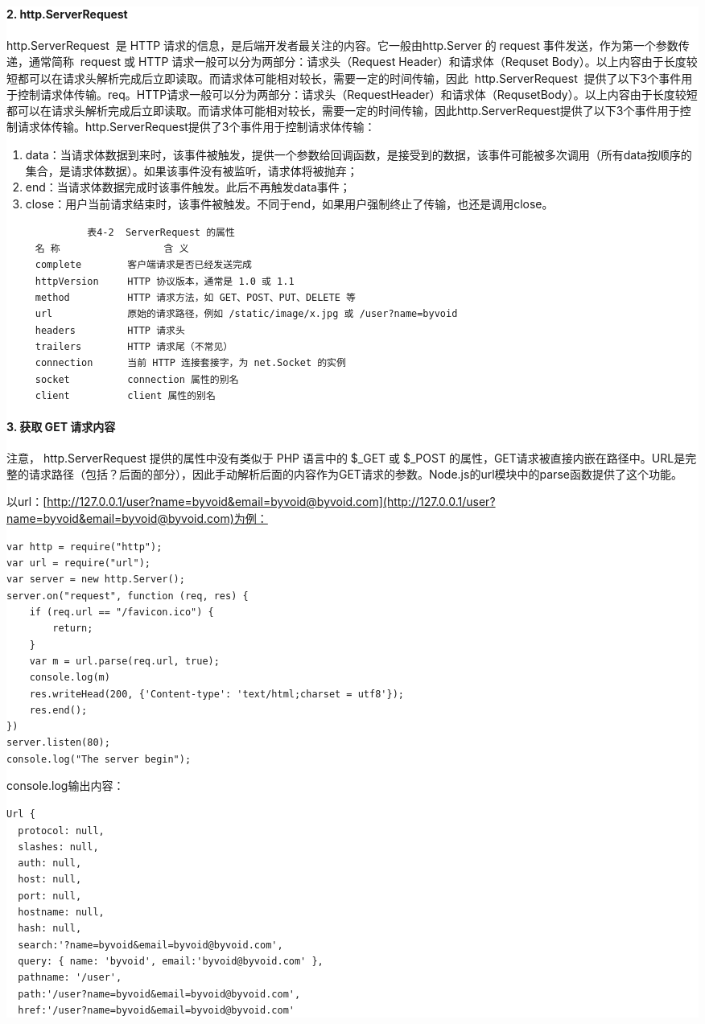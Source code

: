 
#### 2. http.ServerRequest

http.ServerRequest  是 HTTP 请求的信息，是后端开发者最关注的内容。它一般由http.Server 的 request 事件发送，作为第一个参数传递，通常简称  request 或 HTTP 请求一般可以分为两部分：请求头（Request Header）和请求体（Requset Body）。以上内容由于长度较短都可以在请求头解析完成后立即读取。而请求体可能相对较长，需要一定的时间传输，因此  http.ServerRequest  提供了以下3个事件用于控制请求体传输。req。HTTP请求一般可以分为两部分：请求头（RequestHeader）和请求体（RequsetBody）。以上内容由于长度较短都可以在请求头解析完成后立即读取。而请求体可能相对较长，需要一定的时间传输，因此http.ServerRequest提供了以下3个事件用于控制请求体传输。http.ServerRequest提供了3个事件用于控制请求体传输：

1. data：当请求体数据到来时，该事件被触发，提供一个参数给回调函数，是接受到的数据，该事件可能被多次调用（所有data按顺序的集合，是请求体数据）。如果该事件没有被监听，请求体将被抛弃；
2. end：当请求体数据完成时该事件触发。此后不再触发data事件；
3. close：用户当前请求结束时，该事件被触发。不同于end，如果用户强制终止了传输，也还是调用close。
```
              表4-2  ServerRequest 的属性
     名 称                  含 义
     complete        客户端请求是否已经发送完成
     httpVersion     HTTP 协议版本，通常是 1.0 或 1.1
     method          HTTP 请求方法，如 GET、POST、PUT、DELETE 等
     url             原始的请求路径，例如 /static/image/x.jpg 或 /user?name=byvoid
     headers         HTTP 请求头
     trailers        HTTP 请求尾（不常见）
     connection      当前 HTTP 连接套接字，为 net.Socket 的实例
     socket          connection 属性的别名
     client          client 属性的别名
```


#### 3. 获取 GET 请求内容

注意， http.ServerRequest 提供的属性中没有类似于 PHP 语言中的 $_GET 或 $_POST 的属性，GET请求被直接内嵌在路径中。URL是完整的请求路径（包括？后面的部分），因此手动解析后面的内容作为GET请求的参数。Node.js的url模块中的parse函数提供了这个功能。

以url：[http://127.0.0.1/user?name=byvoid&email=byvoid@byvoid.com](http://127.0.0.1/user?name=byvoid&email=byvoid@byvoid.com)为例：

```
var http = require("http");
var url = require("url");
var server = new http.Server();
server.on("request", function (req, res) {
    if (req.url == "/favicon.ico") {
        return;
    }
    var m = url.parse(req.url, true);
    console.log(m)
    res.writeHead(200, {'Content-type': 'text/html;charset = utf8'});
    res.end();
})
server.listen(80);
console.log("The server begin");
```

console.log输出内容：

```
Url {
  protocol: null,
  slashes: null,
  auth: null,
  host: null,
  port: null,
  hostname: null,
  hash: null,
  search:'?name=byvoid&email=byvoid@byvoid.com',
  query: { name: 'byvoid', email:'byvoid@byvoid.com' },
  pathname: '/user',
  path:'/user?name=byvoid&email=byvoid@byvoid.com',
  href:'/user?name=byvoid&email=byvoid@byvoid.com' 
```